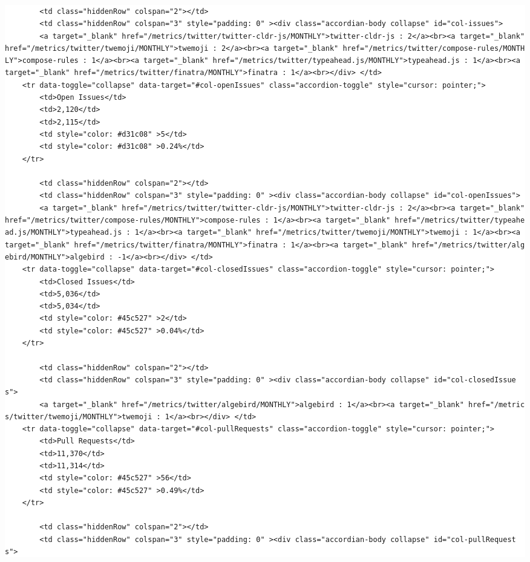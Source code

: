             <td class="hiddenRow" colspan="2"></td>
            <td class="hiddenRow" colspan="3" style="padding: 0" ><div class="accordian-body collapse" id="col-issues">
            <a target="_blank" href="/metrics/twitter/twitter-cldr-js/MONTHLY">twitter-cldr-js : 2</a><br><a target="_blank" href="/metrics/twitter/twemoji/MONTHLY">twemoji : 2</a><br><a target="_blank" href="/metrics/twitter/compose-rules/MONTHLY">compose-rules : 1</a><br><a target="_blank" href="/metrics/twitter/typeahead.js/MONTHLY">typeahead.js : 1</a><br><a target="_blank" href="/metrics/twitter/finatra/MONTHLY">finatra : 1</a><br></div> </td>
        <tr data-toggle="collapse" data-target="#col-openIssues" class="accordion-toggle" style="cursor: pointer;">
            <td>Open Issues</td>
            <td>2,120</td>
            <td>2,115</td>
            <td style="color: #d31c08" >5</td>
            <td style="color: #d31c08" >0.24%</td>
        </tr>
        
            <td class="hiddenRow" colspan="2"></td>
            <td class="hiddenRow" colspan="3" style="padding: 0" ><div class="accordian-body collapse" id="col-openIssues">
            <a target="_blank" href="/metrics/twitter/twitter-cldr-js/MONTHLY">twitter-cldr-js : 2</a><br><a target="_blank" href="/metrics/twitter/compose-rules/MONTHLY">compose-rules : 1</a><br><a target="_blank" href="/metrics/twitter/typeahead.js/MONTHLY">typeahead.js : 1</a><br><a target="_blank" href="/metrics/twitter/twemoji/MONTHLY">twemoji : 1</a><br><a target="_blank" href="/metrics/twitter/finatra/MONTHLY">finatra : 1</a><br><a target="_blank" href="/metrics/twitter/algebird/MONTHLY">algebird : -1</a><br></div> </td>
        <tr data-toggle="collapse" data-target="#col-closedIssues" class="accordion-toggle" style="cursor: pointer;">
            <td>Closed Issues</td>
            <td>5,036</td>
            <td>5,034</td>
            <td style="color: #45c527" >2</td>
            <td style="color: #45c527" >0.04%</td>
        </tr>
        
            <td class="hiddenRow" colspan="2"></td>
            <td class="hiddenRow" colspan="3" style="padding: 0" ><div class="accordian-body collapse" id="col-closedIssues">
            <a target="_blank" href="/metrics/twitter/algebird/MONTHLY">algebird : 1</a><br><a target="_blank" href="/metrics/twitter/twemoji/MONTHLY">twemoji : 1</a><br></div> </td>
        <tr data-toggle="collapse" data-target="#col-pullRequests" class="accordion-toggle" style="cursor: pointer;">
            <td>Pull Requests</td>
            <td>11,370</td>
            <td>11,314</td>
            <td style="color: #45c527" >56</td>
            <td style="color: #45c527" >0.49%</td>
        </tr>
        
            <td class="hiddenRow" colspan="2"></td>
            <td class="hiddenRow" colspan="3" style="padding: 0" ><div class="accordian-body collapse" id="col-pullRequests">